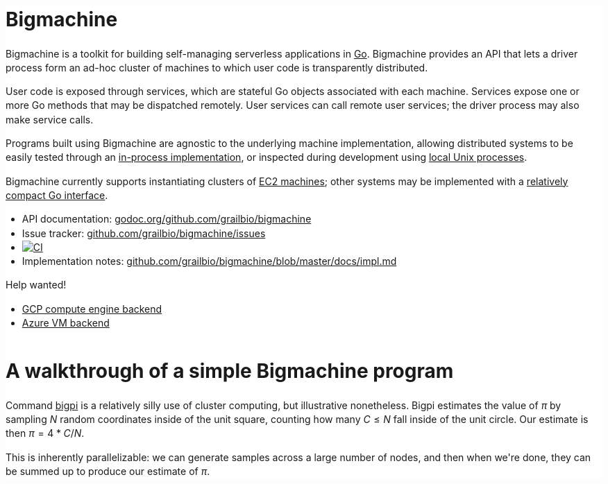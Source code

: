 # Bigmachine

Bigmachine is a toolkit for building self-managing serverless applications
in [Go](https://golang.org/).
Bigmachine provides an API that lets a driver process
form an ad-hoc cluster of machines to
which user code is transparently distributed.

User code is exposed through services,
which are stateful Go objects associated with each machine.
Services expose one or more Go methods that may
be dispatched remotely.
User services can call remote user services;
the driver process may also make service calls.

Programs built using Bigmachine are agnostic
to the underlying machine implementation,
allowing distributed systems to be easily tested
through an [in-process implementation](https://godoc.org/github.com/grailbio/bigmachine/testsystem),
or inspected during development using [local Unix processes](https://godoc.org/github.com/grailbio/bigmachine#Local).

Bigmachine currently supports instantiating clusters of
[EC2 machines](https://godoc.org/github.com/grailbio/bigmachine/ec2system);
other systems may be implemented with a [relatively compact Go interface](https://godoc.org/github.com/grailbio/bigmachine#System).

- API documentation: [godoc.org/github.com/grailbio/bigmachine](https://godoc.org/github.com/grailbio/bigmachine)
- Issue tracker: [github.com/grailbio/bigmachine/issues](https://github.com/grailbio/bigmachine/issues)
- [![CI](https://github.com/grailbio/bigmachine/workflows/CI/badge.svg)](https://github.com/grailbio/bigmachine/actions?query=workflow%3ACI)
- Implementation notes: [github.com/grailbio/bigmachine/blob/master/docs/impl.md](https://github.com/grailbio/bigmachine/blob/master/docs/impl.md)

Help wanted!
- [GCP compute engine backend](https://github.com/grailbio/bigmachine/issues/1)
- [Azure VM backend](https://github.com/grailbio/bigmachine/issues/2)

# A walkthrough of a simple Bigmachine program

Command [bigpi](https://github.com/grailbio/bigmachine/blob/master/cmd/bigpi/bigpi.go)
is a relatively silly use of cluster computing,
but illustrative nonetheless.
Bigpi estimates the value of $\pi$
by sampling $N$ random coordinates inside of the unit square,
counting how many $C \le N$ fall inside of the unit circle.
Our estimate is then $\pi = 4*C/N$.

This is inherently parallelizable:
we can generate samples across a large number of nodes,
and then when we're done,
they can be summed up to produce our estimate of $\pi$.
